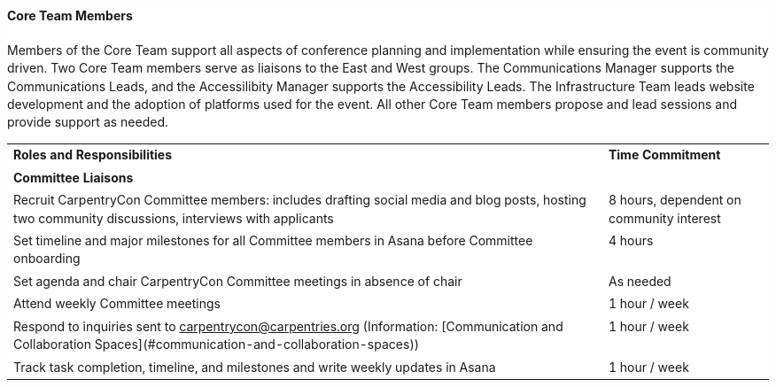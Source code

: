 

#### Core Team Members

Members of the Core Team support all aspects of conference planning and implementation while ensuring the event is community driven. Two Core Team members serve as liaisons to the East and West groups. The Communications Manager supports the Communications Leads, and the Accessilibity Manager supports the Accessibility Leads. The Infrastructure Team leads website development and the adoption of platforms used for the event. All other Core Team members propose and lead sessions and provide support as needed. 


<table>
  <tr>
   <td><strong>Roles and Responsibilities</strong>
   </td>
   <td><strong>Time Commitment</strong>
   </td>
  </tr>
  <tr>
   <td colspan="2" ><strong>Committee Liaisons</strong>
   </td>
  </tr>
  <tr>
   <td>Recruit CarpentryCon Committee members: includes drafting social media and blog posts, hosting two community discussions, interviews with applicants
   </td>
   <td>8 hours, dependent on community interest
   </td>
  </tr>
  <tr>
   <td>Set timeline and major milestones for all Committee members in Asana before Committee onboarding
   </td>
   <td>4 hours
   </td>
  </tr>
  <tr>
   <td>Set agenda and chair CarpentryCon Committee meetings in absence of chair
   </td>
   <td>As needed
   </td>
  </tr>
  <tr>
   <td>Attend weekly Committee meetings
   </td>
   <td>1 hour / week
   </td>
  </tr>
  <tr>
   <td>Respond to inquiries sent to <a href="mailto:carpentrycon@carpentries.org">carpentrycon@carpentries.org</a> (Information: [Communication and Collaboration Spaces](#communication-and-collaboration-spaces))
   </td>
   <td>1 hour / week
   </td>
  </tr>
  <tr>
   <td>Track task completion, timeline, and milestones and write weekly updates in Asana
   </td>
   <td>1 hour / week
   </td>
  </tr>
  <tr>